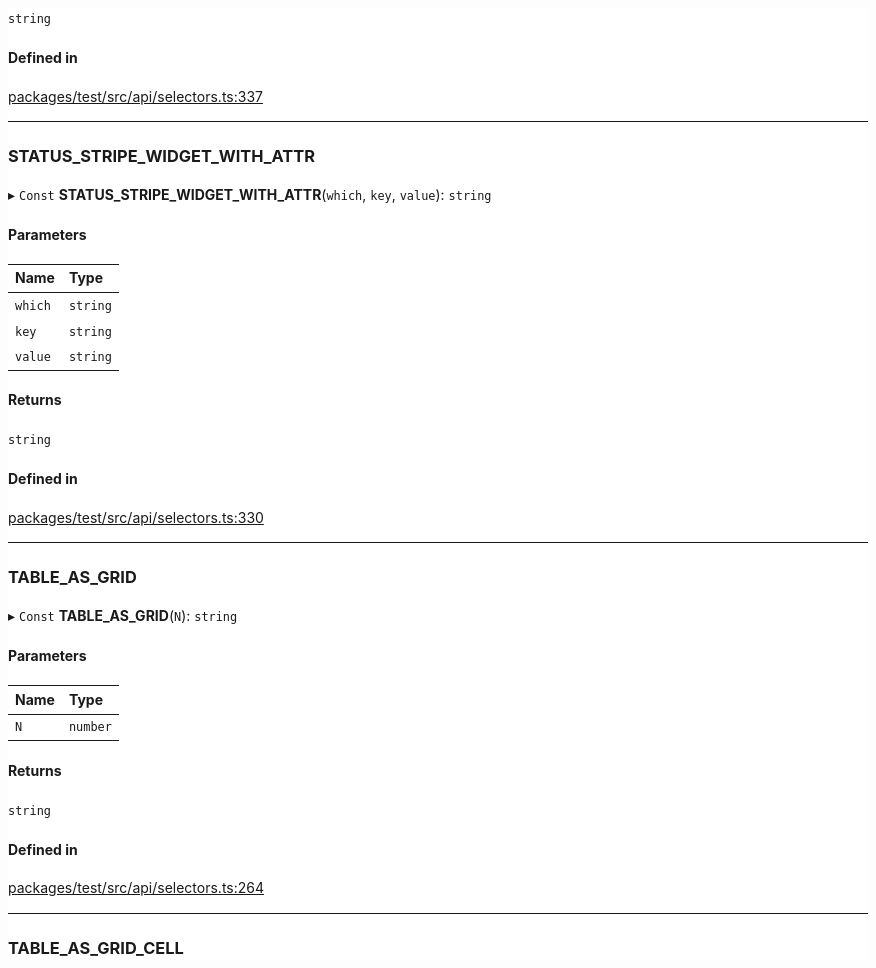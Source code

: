`string`

#### Defined in

[packages/test/src/api/selectors.ts:337](https://github.com/mra-ruiz/kui/blob/a3b5e3edf/packages/test/src/api/selectors.ts#L337)

---

### STATUS_STRIPE_WIDGET_WITH_ATTR

▸ `Const` **STATUS_STRIPE_WIDGET_WITH_ATTR**(`which`, `key`, `value`): `string`

#### Parameters

| Name    | Type     |
| :------ | :------- |
| `which` | `string` |
| `key`   | `string` |
| `value` | `string` |

#### Returns

`string`

#### Defined in

[packages/test/src/api/selectors.ts:330](https://github.com/mra-ruiz/kui/blob/a3b5e3edf/packages/test/src/api/selectors.ts#L330)

---

### TABLE_AS_GRID

▸ `Const` **TABLE_AS_GRID**(`N`): `string`

#### Parameters

| Name | Type     |
| :--- | :------- |
| `N`  | `number` |

#### Returns

`string`

#### Defined in

[packages/test/src/api/selectors.ts:264](https://github.com/mra-ruiz/kui/blob/a3b5e3edf/packages/test/src/api/selectors.ts#L264)

---

### TABLE_AS_GRID_CELL

